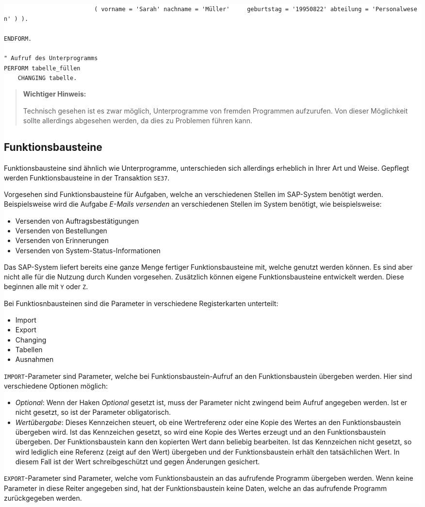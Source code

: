 ```abap
                          ( vorname = 'Sarah' nachname = 'Müller'     geburtstag = '19950822' abteilung = 'Personalwesen' ) ).

ENDFORM.

" Aufruf des Unterprogramms
PERFORM tabelle_füllen 
    CHANGING tabelle.
```

> **Wichtiger Hinweis:**
>
> Technisch gesehen ist es zwar möglich, Unterprogramme von fremden Programmen aufzurufen. Von dieser Möglichkeit sollte allerdings abgesehen werden, da dies zu Problemen führen kann.

## Funktionsbausteine

Funktionsbausteine sind ähnlich wie Unterprogramme, unterschieden sich allerdings erheblich in Ihrer Art und Weise. Gepflegt werden Funktionsbausteine in der Transaktion `SE37`.

Vorgesehen sind Funktionsbausteine für Aufgaben, welche an verschiedenen Stellen im SAP-System benötigt werden. Beispielsweise wird die Aufgabe *E-Mails versenden* an verschiedenen Stellen im System benötigt, wie beispielsweise:

* Versenden von Auftragsbestätigungen
* Versenden von Bestellungen
* Versenden von Erinnerungen
* Versenden von System-Status-Informationen

Das SAP-System liefert bereits eine ganze Menge fertiger Funktionsbausteine mit, welche genutzt werden können. Es sind aber nicht alle für die Nutzung durch Kunden vorgesehen. Zusätzlich können eigene Funktionsbausteine entwickelt werden. Diese beginnen alle mit `Y` oder `Z`.

Bei Funktiosnbausteinen sind die Parameter in verschiedene Registerkarten unterteilt:

* Import
* Export
* Changing
* Tabellen
* Ausnahmen

`IMPORT`-Parameter sind Parameter, welche bei Funktionsbaustein-Aufruf an den Funktionsbaustein übergeben werden. Hier sind verschiedene Optionen möglich:

* *Optional*: Wenn der Haken *Optional* gesetzt ist, muss der Parameter nicht zwingend beim Aufruf angegeben werden. Ist er nicht gesetzt, so ist der Parameter obligatorisch.
* *Wertübergabe*: Dieses Kennzeichen steuert, ob eine Wertreferenz oder eine Kopie des Wertes an den Funktionsbaustein übergeben wird. Ist das Kennzeichen gesetzt, so wird eine Kopie des Wertes erzeugt und an den Funktionsbaustein übergeben. Der Funktionsbaustein kann den kopierten Wert dann beliebig bearbeiten. Ist das Kennzeichen nicht gesetzt, so wird lediglich eine Referenz (zeigt auf den Wert) übergeben und der Funktionsbaustein erhält den tatsächlichen Wert. In diesem Fall ist der Wert schreibgeschützt und gegen Änderungen gesichert.

`EXPORT`-Parameter sind Parameter, welche vom Funktionsbaustein an das aufrufende Programm übergeben werden. Wenn keine Parameter in diese Reiter angegeben sind, hat der Funktionsbaustein keine Daten, welche an das aufrufende Programm zurückgegeben werden.
